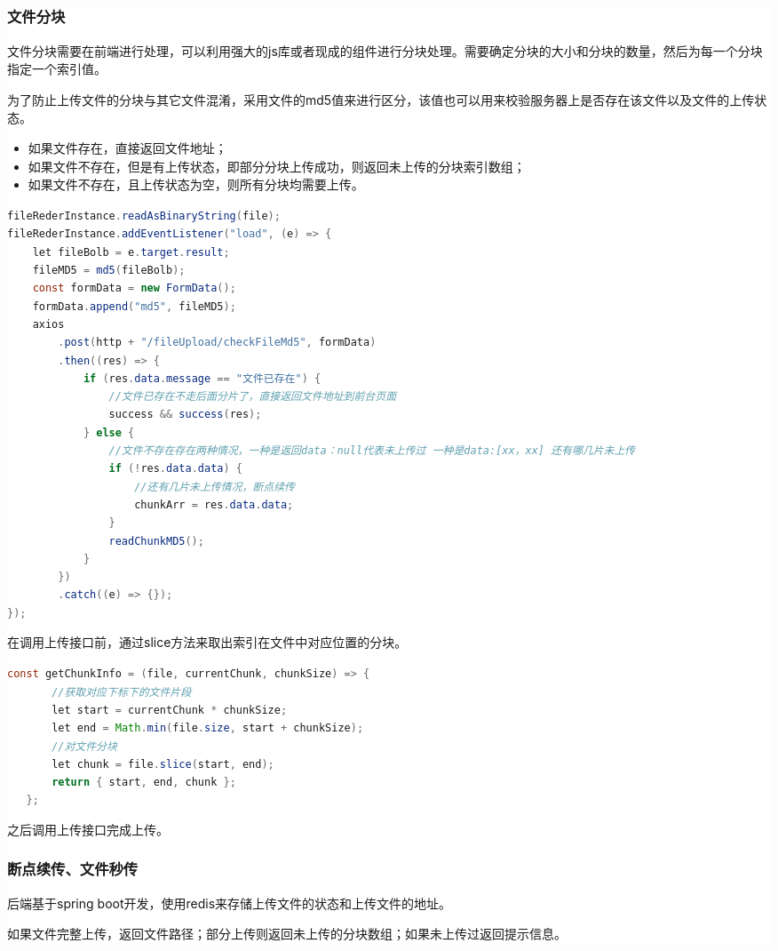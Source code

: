 ### 文件分块
文件分块需要在前端进行处理，可以利用强大的js库或者现成的组件进行分块处理。需要确定分块的大小和分块的数量，然后为每一个分块指定一个索引值。

为了防止上传文件的分块与其它文件混淆，采用文件的md5值来进行区分，该值也可以用来校验服务器上是否存在该文件以及文件的上传状态。

- 如果文件存在，直接返回文件地址；
- 如果文件不存在，但是有上传状态，即部分分块上传成功，则返回未上传的分块索引数组；
- 如果文件不存在，且上传状态为空，则所有分块均需要上传。

```java
fileRederInstance.readAsBinaryString(file);
fileRederInstance.addEventListener("load", (e) => {
    let fileBolb = e.target.result;
    fileMD5 = md5(fileBolb);
    const formData = new FormData();
    formData.append("md5", fileMD5);
    axios
        .post(http + "/fileUpload/checkFileMd5", formData)
        .then((res) => {
            if (res.data.message == "文件已存在") {
                //文件已存在不走后面分片了，直接返回文件地址到前台页面
                success && success(res);
            } else {
                //文件不存在存在两种情况，一种是返回data：null代表未上传过 一种是data:[xx，xx] 还有哪几片未上传
                if (!res.data.data) {
                    //还有几片未上传情况，断点续传
                    chunkArr = res.data.data;
                }
                readChunkMD5();
            }
        })
        .catch((e) => {});
});
```

在调用上传接口前，通过slice方法来取出索引在文件中对应位置的分块。

```java
const getChunkInfo = (file, currentChunk, chunkSize) => {
       //获取对应下标下的文件片段
       let start = currentChunk * chunkSize;
       let end = Math.min(file.size, start + chunkSize);
       //对文件分块
       let chunk = file.slice(start, end);
       return { start, end, chunk };
   };
```

之后调用上传接口完成上传。

### 断点续传、文件秒传
后端基于spring boot开发，使用redis来存储上传文件的状态和上传文件的地址。

如果文件完整上传，返回文件路径；部分上传则返回未上传的分块数组；如果未上传过返回提示信息。
